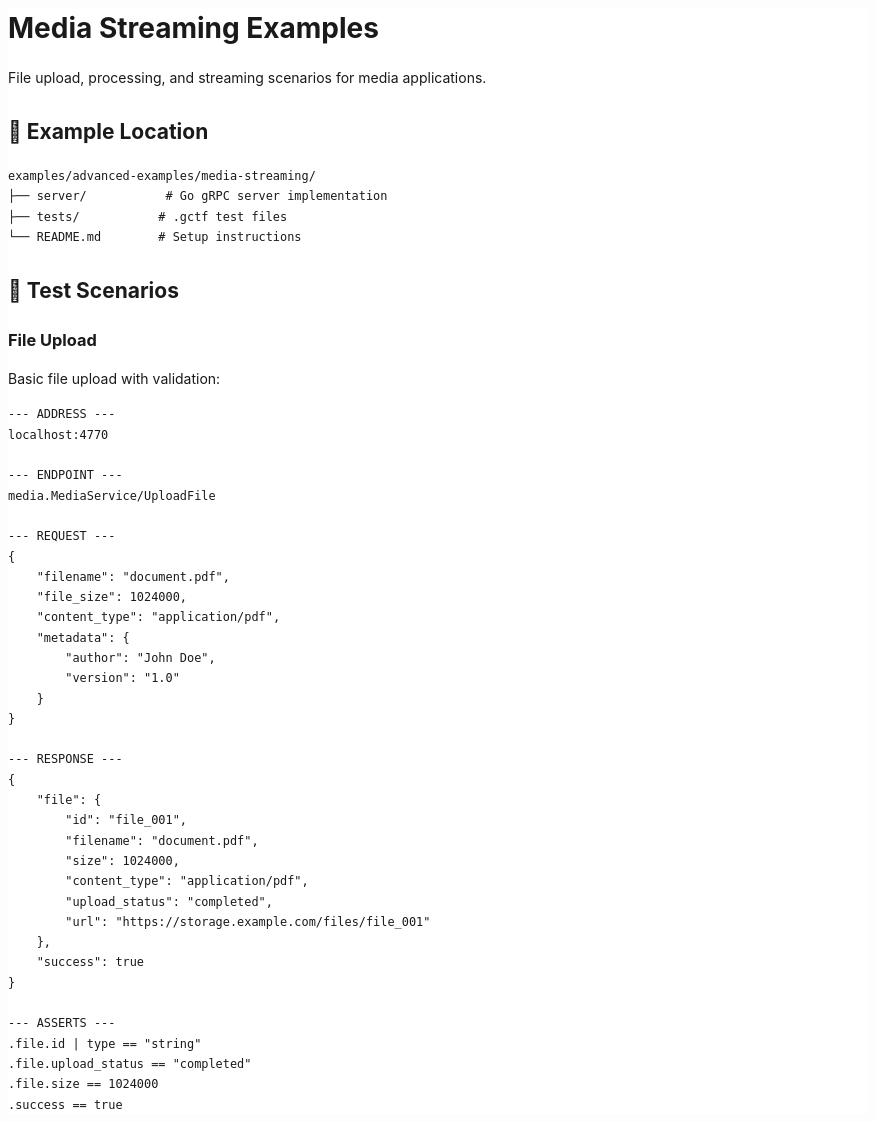 # Media Streaming Examples

File upload, processing, and streaming scenarios for media applications.

## 📁 Example Location

```
examples/advanced-examples/media-streaming/
├── server/           # Go gRPC server implementation
├── tests/           # .gctf test files
└── README.md        # Setup instructions
```

## 🎯 Test Scenarios

### File Upload
Basic file upload with validation:

```gctf
--- ADDRESS ---
localhost:4770

--- ENDPOINT ---
media.MediaService/UploadFile

--- REQUEST ---
{
    "filename": "document.pdf",
    "file_size": 1024000,
    "content_type": "application/pdf",
    "metadata": {
        "author": "John Doe",
        "version": "1.0"
    }
}

--- RESPONSE ---
{
    "file": {
        "id": "file_001",
        "filename": "document.pdf",
        "size": 1024000,
        "content_type": "application/pdf",
        "upload_status": "completed",
        "url": "https://storage.example.com/files/file_001"
    },
    "success": true
}

--- ASSERTS ---
.file.id | type == "string"
.file.upload_status == "completed"
.file.size == 1024000
.success == true
```

